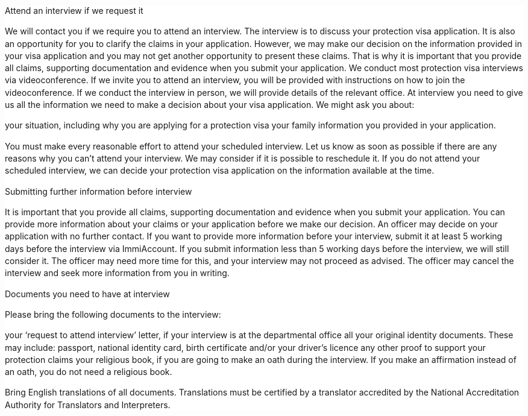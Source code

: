 





Attend an interview if we request it

We will contact you if we require you to attend an interview. The interview is to discuss your protection visa application. It is also an opportunity for you to clarify the claims in your application.
However, we may make our decision on the information provided in your visa application and you may not get another opportunity to present these claims. That is why it is important that you provide all claims, supporting documentation and evidence when you submit your application.
We conduct most protection visa interviews via videoconference. If we invite you to attend an interview, you will be provided with instructions on how to join the videoconference. If we conduct the interview in person, we will provide details of the relevant office.
At interview you need to give us all the information we need to make a decision about your visa application.
We might ask you about:

your situation, including why you are applying for a protection visa
your family
information you provided in your application.

You must make every reasonable effort to attend your scheduled interview. Let us know as soon as possible if there are any reasons why you can’t attend your interview. We may consider if it is possible to reschedule it.
If you do not attend your scheduled interview, we can decide your protection visa application on the information available at the time.

Submitting further information before interview

It is important that you provide all claims, supporting documentation and evidence when you submit your application. You can provide more information about your claims or your application before we make our decision. An officer may decide on your application with no further contact.
If you want to provide more information before your interview, submit it at least 5 working days before the interview via ImmiAccount.
If you submit information less than 5 working days before the interview, we will still consider it. The officer may need more time for this, and your interview may not proceed as advised. The officer may cancel the interview and seek more information from you in writing.




Documents you need to have at interview 

Please bring the following documents to the interview:

your ‘request to attend interview’ letter, if your interview is at the departmental office
all your original identity documents. These may include: passport, national identity card, birth certificate and/or your driver’s licence
any other proof to support your protection claims
your religious book, if you are going to make an oath during the interview. If you make an affirmation instead of an oath, you do not need a religious book.

Bring English translations of all documents. Translations must be certified by a translator accredited by the National Accreditation Authority for Translators and Interpreters.

